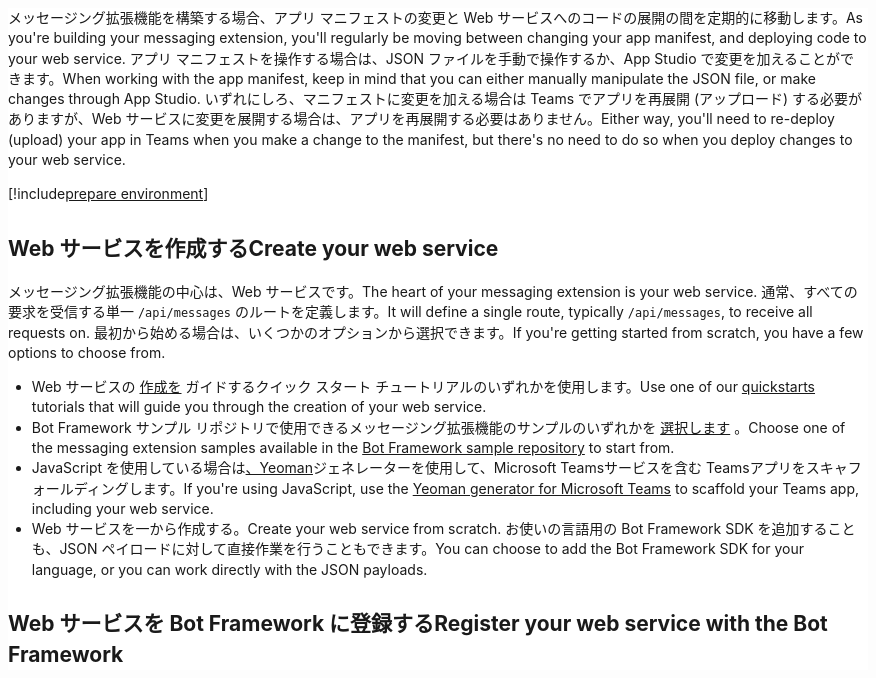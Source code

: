 <span data-ttu-id="bae3a-116">メッセージング拡張機能を構築する場合、アプリ マニフェストの変更と Web サービスへのコードの展開の間を定期的に移動します。</span><span class="sxs-lookup"><span data-stu-id="bae3a-116">As you're building your messaging extension, you'll regularly be moving between changing your app manifest, and deploying code to your web service.</span></span> <span data-ttu-id="bae3a-117">アプリ マニフェストを操作する場合は、JSON ファイルを手動で操作するか、App Studio で変更を加えることができます。</span><span class="sxs-lookup"><span data-stu-id="bae3a-117">When working with the app manifest, keep in mind that you can either manually manipulate the JSON file, or make changes through App Studio.</span></span> <span data-ttu-id="bae3a-118">いずれにしろ、マニフェストに変更を加える場合は Teams でアプリを再展開 (アップロード) する必要がありますが、Web サービスに変更を展開する場合は、アプリを再展開する必要はありません。</span><span class="sxs-lookup"><span data-stu-id="bae3a-118">Either way, you'll need to re-deploy (upload) your app in Teams when you make a change to the manifest, but there's no need to do so when you deploy changes to your web service.</span></span>

[!include[prepare environment](~/includes/prepare-environment.md)]

## <a name="create-your-web-service"></a><span data-ttu-id="bae3a-119">Web サービスを作成する</span><span class="sxs-lookup"><span data-stu-id="bae3a-119">Create your web service</span></span>

<span data-ttu-id="bae3a-120">メッセージング拡張機能の中心は、Web サービスです。</span><span class="sxs-lookup"><span data-stu-id="bae3a-120">The heart of your messaging extension is your web service.</span></span> <span data-ttu-id="bae3a-121">通常、すべての要求を受信する単一 `/api/messages` のルートを定義します。</span><span class="sxs-lookup"><span data-stu-id="bae3a-121">It will define a single route, typically `/api/messages`, to receive all requests on.</span></span> <span data-ttu-id="bae3a-122">最初から始める場合は、いくつかのオプションから選択できます。</span><span class="sxs-lookup"><span data-stu-id="bae3a-122">If you're getting started from scratch, you have a few options to choose from.</span></span>

* <span data-ttu-id="bae3a-123">Web サービスの [作成を](#learn-more) ガイドするクイック スタート チュートリアルのいずれかを使用します。</span><span class="sxs-lookup"><span data-stu-id="bae3a-123">Use one of our [quickstarts](#learn-more) tutorials that will guide you through the creation of your web service.</span></span>
* <span data-ttu-id="bae3a-124">Bot Framework サンプル リポジトリで使用できるメッセージング拡張機能のサンプルのいずれかを [選択します](https://github.com/Microsoft/BotBuilder-Samples) 。</span><span class="sxs-lookup"><span data-stu-id="bae3a-124">Choose one of the messaging extension samples available in the [Bot Framework sample repository](https://github.com/Microsoft/BotBuilder-Samples) to start from.</span></span>
* <span data-ttu-id="bae3a-125">JavaScript を使用している場合は[、Yeoman](https://github.com/OfficeDev/generator-teams)ジェネレーターを使用して、Microsoft Teamsサービスを含む Teamsアプリをスキャフォールディングします。</span><span class="sxs-lookup"><span data-stu-id="bae3a-125">If you're using JavaScript, use the [Yeoman generator for Microsoft Teams](https://github.com/OfficeDev/generator-teams) to scaffold your Teams app, including your web service.</span></span>
* <span data-ttu-id="bae3a-126">Web サービスを一から作成する。</span><span class="sxs-lookup"><span data-stu-id="bae3a-126">Create your web service from scratch.</span></span> <span data-ttu-id="bae3a-127">お使いの言語用の Bot Framework SDK を追加することも、JSON ペイロードに対して直接作業を行うこともできます。</span><span class="sxs-lookup"><span data-stu-id="bae3a-127">You can choose to add the Bot Framework SDK for your language, or you can work directly with the JSON payloads.</span></span>

## <a name="register-your-web-service-with-the-bot-framework"></a><span data-ttu-id="bae3a-128">Web サービスを Bot Framework に登録する</span><span class="sxs-lookup"><span data-stu-id="bae3a-128">Register your web service with the Bot Framework</span></span>
